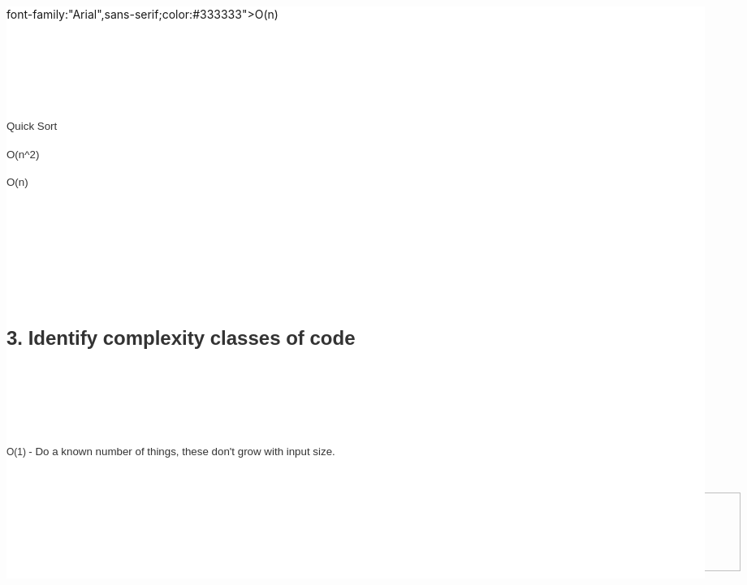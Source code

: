   font-family:&quot;Arial&quot;,sans-serif;color:#333333">O(n)</span></p></td></tr><tr class="even" style="height:4.7pt"><td width="119" data-valign="bottom" style="width: 89.0pt; border: solid #DDDDDD 1.0pt; border-top: none; background: #F8F8F8; padding: 0in 0in 0in 0in; height: 4.7pt"><p><span style="font-size:4.0pt"> </span></p></td><td width="167" data-valign="bottom" style="width: 125.0pt; border-top: none; border-left: none; border-bottom: solid #DDDDDD 1.0pt; border-right: solid #DDDDDD 1.0pt; background: #F8F8F8; padding: 0in 0in 0in 0in; height: 4.7pt"><p><span style="font-size:4.0pt"> </span></p></td><td width="156" data-valign="bottom" style="width: 117.0pt; border-top: none; border-left: none; border-bottom: solid #DDDDDD 1.0pt; border-right: solid #DDDDDD 1.0pt; background: #F8F8F8; padding: 0in 0in 0in 0in; height: 4.7pt"><p><span style="font-size:4.0pt"> </span></p></td></tr><tr class="odd" style="height:23.3pt"><td width="119" data-valign="bottom" style="width: 89.0pt; border-top: none; border-left: solid #DDDDDD 1.0pt; border-bottom: none; border-right: solid #DDDDDD 1.0pt; padding: 0in 0in 0in 0in; height: 23.3pt"><p><span style="font-size:10.0pt;
  font-family:&quot;Arial&quot;,sans-serif;color:#333333">Quick Sort</span></p></td><td width="167" data-valign="bottom" style="width: 125.0pt; border: none; border-right: solid #DDDDDD 1.0pt; padding: 0in 0in 0in 0in; height: 23.3pt"><p><span style="font-size:10.0pt;
  font-family:&quot;Arial&quot;,sans-serif;color:#333333">O(n^2)</span></p></td><td width="156" data-valign="bottom" style="width: 117.0pt; border: none; border-right: solid #DDDDDD 1.0pt; padding: 0in 0in 0in 0in; height: 23.3pt"><p><span style="font-size:10.0pt;
  font-family:&quot;Arial&quot;,sans-serif;color:#333333">O(n)</span></p></td></tr><tr class="even" style="height:4.7pt"><td width="119" data-valign="bottom" style="width: 89.0pt; border: solid #DDDDDD 1.0pt; border-top: none; padding: 0in 0in 0in 0in; height: 4.7pt"><p><span style="font-size:4.0pt"> </span></p></td><td width="167" data-valign="bottom" style="width: 125.0pt; border-top: none; border-left: none; border-bottom: solid #DDDDDD 1.0pt; border-right: solid #DDDDDD 1.0pt; padding: 0in 0in 0in 0in; height: 4.7pt"><p><span style="font-size:4.0pt"> </span></p></td><td width="156" data-valign="bottom" style="width: 117.0pt; border-top: none; border-left: none; border-bottom: solid #DDDDDD 1.0pt; border-right: solid #DDDDDD 1.0pt; padding: 0in 0in 0in 0in; height: 4.7pt"><p><span style="font-size:4.0pt"> </span></p></td></tr></tbody></table>

<span style="font-size:18.0pt"> </span>

**<span style="font-size:18.0pt;font-family:&quot;Arial&quot;,sans-serif;
color:#333333">3. Identify complexity classes of code</span>**

<span style="position:absolute;
z-index:-1895859200;margin-left:0px;margin-top:13px;width:904px;height:1px"><img src="w7-study-guide_files/image001.jpg" width="904" height="1" /></span>

<span style="font-size:18.0pt"> </span>

<span style="font-size:18.0pt"> </span>

<span style="font-size:9.0pt;
font-family:&quot;Arial&quot;,sans-serif;color:#333333">O(1) </span><span style="font-size:10.0pt;font-family:&quot;Arial&quot;,sans-serif;color:#333333">- Do a known number of things, these don't grow with input size.</span>

<span style="position:absolute;
z-index:-1895858176;margin-left:0px;margin-top:26px;width:904px;height:97px"><img src="w7-study-guide_files/image002.jpg" width="904" height="97" /></span><span style="position:relative;z-index:-1895857152"><span style="position:absolute;
left:0px;top:-15px;width:39px;height:20px"><img src="w7-study-guide_files/image003.jpg" width="39" height="20" /></span></span>

<span style="font-size:18.0pt"> </span>

<span style="font-size:18.0pt"> </span>

<span style="font-size:18.0pt"> </span>

